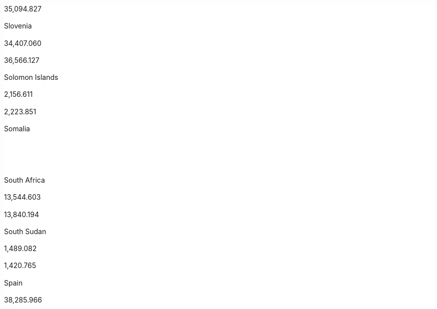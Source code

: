 
35,094.827






Slovenia


34,407.060


36,566.127






Solomon Islands


2,156.611


2,223.851






Somalia


 


 






South Africa


13,544.603


13,840.194






South Sudan


1,489.082


1,420.765






Spain


38,285.966

